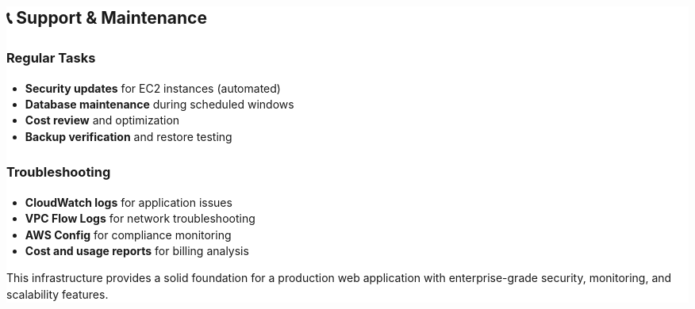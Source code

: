 ## 📞 Support & Maintenance

### Regular Tasks
- **Security updates** for EC2 instances (automated)
- **Database maintenance** during scheduled windows
- **Cost review** and optimization
- **Backup verification** and restore testing

### Troubleshooting
- **CloudWatch logs** for application issues
- **VPC Flow Logs** for network troubleshooting
- **AWS Config** for compliance monitoring
- **Cost and usage reports** for billing analysis

This infrastructure provides a solid foundation for a production web application with enterprise-grade security, monitoring, and scalability features.
